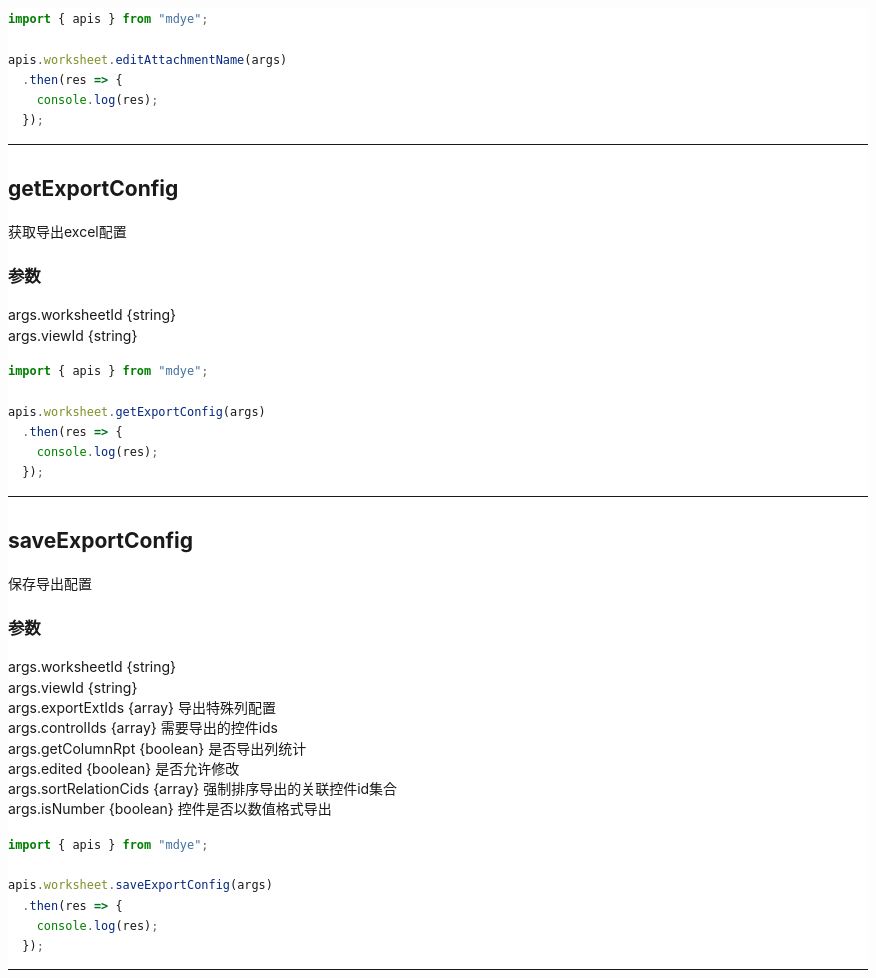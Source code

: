 ```js
import { apis } from "mdye";

apis.worksheet.editAttachmentName(args)
  .then(res => {
    console.log(res);
  });
```
---

## getExportConfig

获取导出excel配置

### 参数

args.worksheetId  {string}    
args.viewId  {string}    

```js
import { apis } from "mdye";

apis.worksheet.getExportConfig(args)
  .then(res => {
    console.log(res);
  });
```
---

## saveExportConfig

保存导出配置

### 参数

args.worksheetId  {string}    
args.viewId  {string}    
args.exportExtIds  {array}  导出特殊列配置  
args.controlIds  {array}  需要导出的控件ids  
args.getColumnRpt  {boolean}  是否导出列统计  
args.edited  {boolean}  是否允许修改  
args.sortRelationCids  {array}  强制排序导出的关联控件id集合  
args.isNumber  {boolean}  控件是否以数值格式导出  

```js
import { apis } from "mdye";

apis.worksheet.saveExportConfig(args)
  .then(res => {
    console.log(res);
  });
```
---
